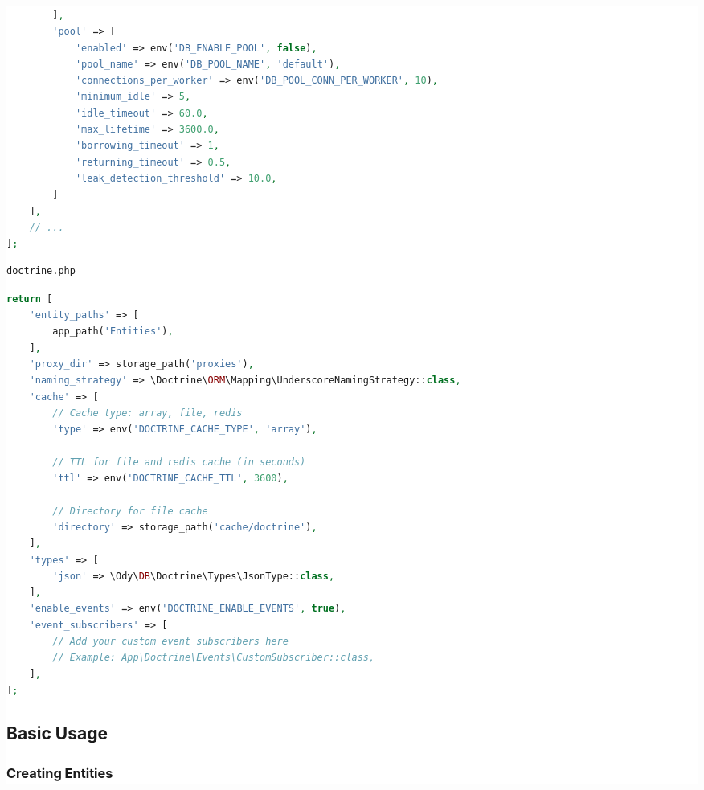 ```php
        ],
        'pool' => [
            'enabled' => env('DB_ENABLE_POOL', false),
            'pool_name' => env('DB_POOL_NAME', 'default'),
            'connections_per_worker' => env('DB_POOL_CONN_PER_WORKER', 10),
            'minimum_idle' => 5,
            'idle_timeout' => 60.0,
            'max_lifetime' => 3600.0,
            'borrowing_timeout' => 1,
            'returning_timeout' => 0.5,
            'leak_detection_threshold' => 10.0,
        ]
    ],
    // ...
];
```

`doctrine.php`

```php
return [
    'entity_paths' => [
        app_path('Entities'),
    ],
    'proxy_dir' => storage_path('proxies'),
    'naming_strategy' => \Doctrine\ORM\Mapping\UnderscoreNamingStrategy::class,
    'cache' => [
        // Cache type: array, file, redis
        'type' => env('DOCTRINE_CACHE_TYPE', 'array'),

        // TTL for file and redis cache (in seconds)
        'ttl' => env('DOCTRINE_CACHE_TTL', 3600),

        // Directory for file cache
        'directory' => storage_path('cache/doctrine'),
    ],
    'types' => [
        'json' => \Ody\DB\Doctrine\Types\JsonType::class,
    ],
    'enable_events' => env('DOCTRINE_ENABLE_EVENTS', true),
    'event_subscribers' => [
        // Add your custom event subscribers here
        // Example: App\Doctrine\Events\CustomSubscriber::class,
    ],
];
```

## Basic Usage

### Creating Entities

